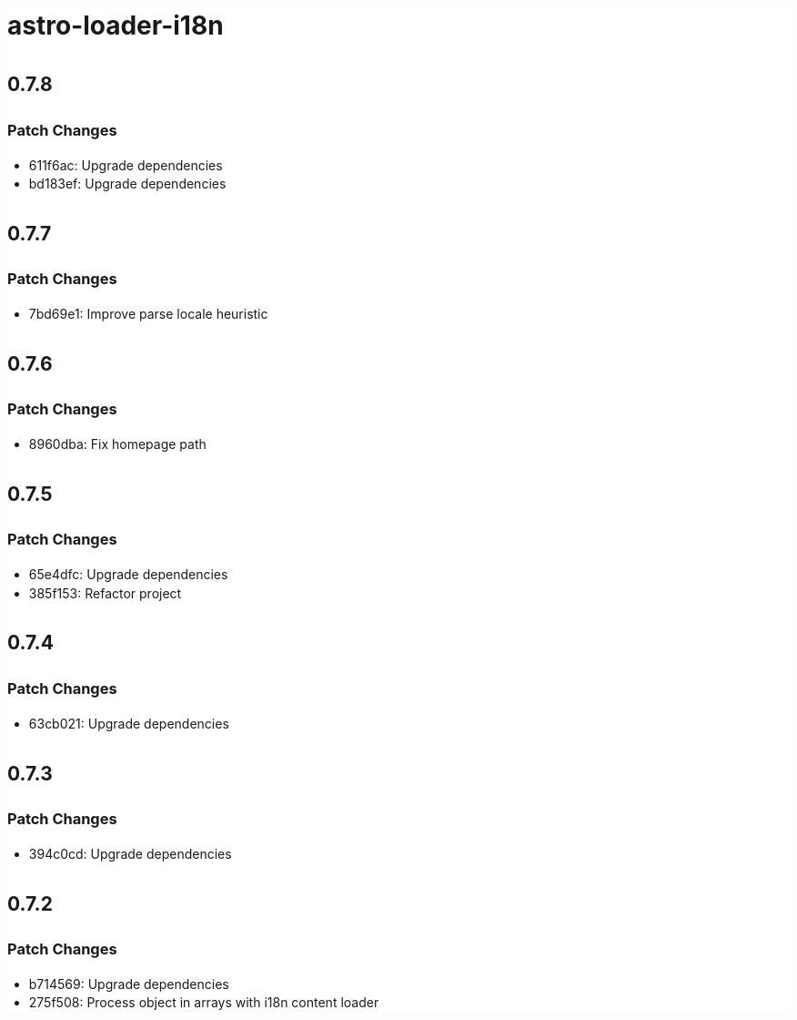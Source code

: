 # astro-loader-i18n

## 0.7.8

### Patch Changes

- 611f6ac: Upgrade dependencies
- bd183ef: Upgrade dependencies

## 0.7.7

### Patch Changes

- 7bd69e1: Improve parse locale heuristic

## 0.7.6

### Patch Changes

- 8960dba: Fix homepage path

## 0.7.5

### Patch Changes

- 65e4dfc: Upgrade dependencies
- 385f153: Refactor project

## 0.7.4

### Patch Changes

- 63cb021: Upgrade dependencies

## 0.7.3

### Patch Changes

- 394c0cd: Upgrade dependencies

## 0.7.2

### Patch Changes

- b714569: Upgrade dependencies
- 275f508: Process object in arrays with i18n content loader
